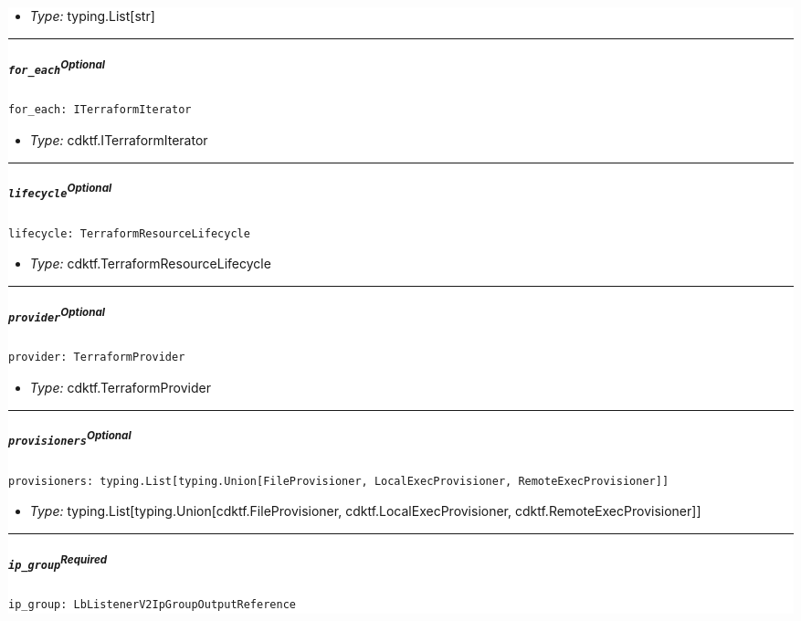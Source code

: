 - *Type:* typing.List[str]

---

##### `for_each`<sup>Optional</sup> <a name="for_each" id="@cdktf/provider-opentelekomcloud.lbListenerV2.LbListenerV2.property.forEach"></a>

```python
for_each: ITerraformIterator
```

- *Type:* cdktf.ITerraformIterator

---

##### `lifecycle`<sup>Optional</sup> <a name="lifecycle" id="@cdktf/provider-opentelekomcloud.lbListenerV2.LbListenerV2.property.lifecycle"></a>

```python
lifecycle: TerraformResourceLifecycle
```

- *Type:* cdktf.TerraformResourceLifecycle

---

##### `provider`<sup>Optional</sup> <a name="provider" id="@cdktf/provider-opentelekomcloud.lbListenerV2.LbListenerV2.property.provider"></a>

```python
provider: TerraformProvider
```

- *Type:* cdktf.TerraformProvider

---

##### `provisioners`<sup>Optional</sup> <a name="provisioners" id="@cdktf/provider-opentelekomcloud.lbListenerV2.LbListenerV2.property.provisioners"></a>

```python
provisioners: typing.List[typing.Union[FileProvisioner, LocalExecProvisioner, RemoteExecProvisioner]]
```

- *Type:* typing.List[typing.Union[cdktf.FileProvisioner, cdktf.LocalExecProvisioner, cdktf.RemoteExecProvisioner]]

---

##### `ip_group`<sup>Required</sup> <a name="ip_group" id="@cdktf/provider-opentelekomcloud.lbListenerV2.LbListenerV2.property.ipGroup"></a>

```python
ip_group: LbListenerV2IpGroupOutputReference
```
